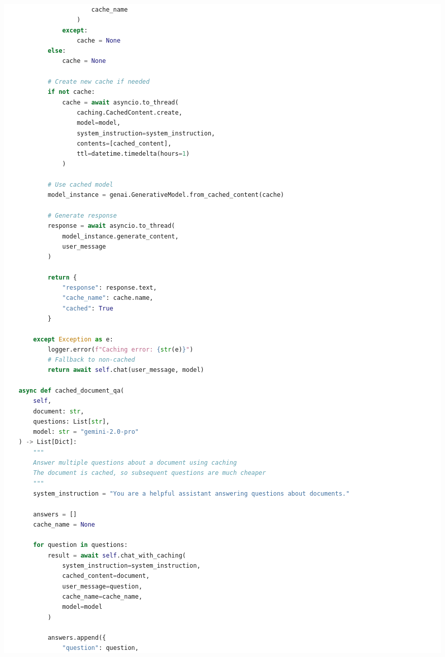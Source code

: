 ```python
                        cache_name
                    )
                except:
                    cache = None
            else:
                cache = None

            # Create new cache if needed
            if not cache:
                cache = await asyncio.to_thread(
                    caching.CachedContent.create,
                    model=model,
                    system_instruction=system_instruction,
                    contents=[cached_content],
                    ttl=datetime.timedelta(hours=1)
                )

            # Use cached model
            model_instance = genai.GenerativeModel.from_cached_content(cache)

            # Generate response
            response = await asyncio.to_thread(
                model_instance.generate_content,
                user_message
            )

            return {
                "response": response.text,
                "cache_name": cache.name,
                "cached": True
            }

        except Exception as e:
            logger.error(f"Caching error: {str(e)}")
            # Fallback to non-cached
            return await self.chat(user_message, model)

    async def cached_document_qa(
        self,
        document: str,
        questions: List[str],
        model: str = "gemini-2.0-pro"
    ) -> List[Dict]:
        """
        Answer multiple questions about a document using caching
        The document is cached, so subsequent questions are much cheaper
        """
        system_instruction = "You are a helpful assistant answering questions about documents."

        answers = []
        cache_name = None

        for question in questions:
            result = await self.chat_with_caching(
                system_instruction=system_instruction,
                cached_content=document,
                user_message=question,
                cache_name=cache_name,
                model=model
            )

            answers.append({
                "question": question,
```